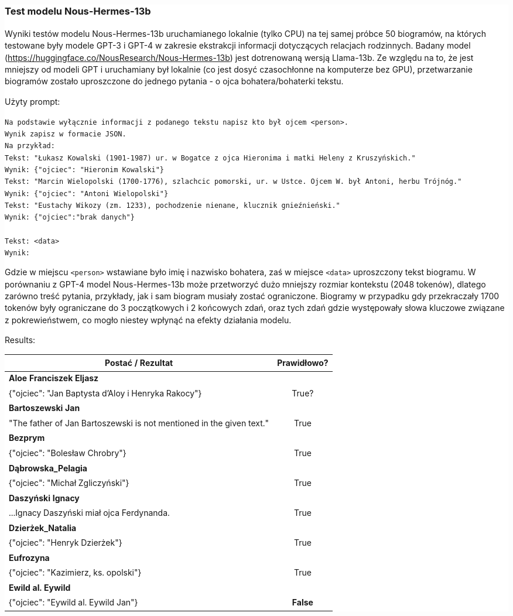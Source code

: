 ### Test modelu Nous-Hermes-13b

Wyniki testów modelu Nous-Hermes-13b uruchamianego lokalnie (tylko CPU) na tej samej próbce 50 biogramów, na których testowane były modele GPT-3 i GPT-4 w zakresie ekstrakcji informacji dotyczących relacjach rodzinnych. Badany model (https://huggingface.co/NousResearch/Nous-Hermes-13b) jest dotrenowaną wersją Llama-13b. Ze względu na to, że jest mniejszy od modeli GPT i uruchamiany był lokalnie (co jest dosyć czasochłonne na komputerze bez GPU), przetwarzanie biogramów zostało uproszczone do jednego pytania - o ojca bohatera/bohaterki tekstu.

Użyty prompt:

```TXT
Na podstawie wyłącznie informacji z podanego tekstu napisz kto był ojcem <person>.
Wynik zapisz w formacie JSON.
Na przykład:
Tekst: "Łukasz Kowalski (1901-1987) ur. w Bogatce z ojca Hieronima i matki Heleny z Kruszyńskich."
Wynik: {"ojciec": "Hieronim Kowalski"}
Tekst: "Marcin Wielopolski (1700-1776), szlachcic pomorski, ur. w Ustce. Ojcem W. był Antoni, herbu Trójnóg."
Wynik: {"ojciec": "Antoni Wielopolski"}
Tekst: "Eustachy Wikozy (zm. 1233), pochodzenie nienane, klucznik gnieźnieński."
Wynik: {"ojciec":"brak danych"}

Tekst: <data>
Wynik:
```

Gdzie w miejscu `<person>` wstawiane było imię i nazwisko bohatera, zaś w miejsce `<data>`
uproszczony tekst biogramu. W porównaniu z GPT-4 model  Nous-Hermes-13b może przetworzyć dużo mniejszy rozmiar kontekstu (2048 tokenów), dlatego zarówno treść pytania, przykłady, jak i sam biogram musiały zostać ograniczone. Biogramy w przypadku gdy przekraczały 1700 tokenów były ograniczane do 3 początkowych i 2 końcowych zdań, oraz tych zdań gdzie występowały słowa kluczowe związane z pokrewieństwem, co mogło niestey wpłynąć na efekty działania modelu.

Results:

| Postać / Rezultat | Prawidłowo? |
| ------------------------------------------------------------ | :---------: |
| **Aloe Franciszek Eljasz** | |
| {"ojciec": "Jan Baptysta d’Aloy i Henryka Rakocy"} | True? |
| **Bartoszewski Jan** | |
| "The father of Jan Bartoszewski is not mentioned in the given text." | True |
| **Bezprym** | |
| {"ojciec": "Bolesław Chrobry"} | True |
| **Dąbrowska_Pelagia** | |
| {"ojciec": "Michał Zgliczyński"} | True |
| **Daszyński Ignacy** | |
| ...Ignacy Daszyński miał ojca Ferdynanda. | True |
| **Dzierżek_Natalia** | |
| {"ojciec": "Henryk Dzierżek"} | True |
| **Eufrozyna** | |
| {"ojciec": "Kazimierz, ks. opolski"} | True |
| **Ewild al. Eywild** | |
| {"ojciec": "Eywild al. Eywild Jan"} | **False** |